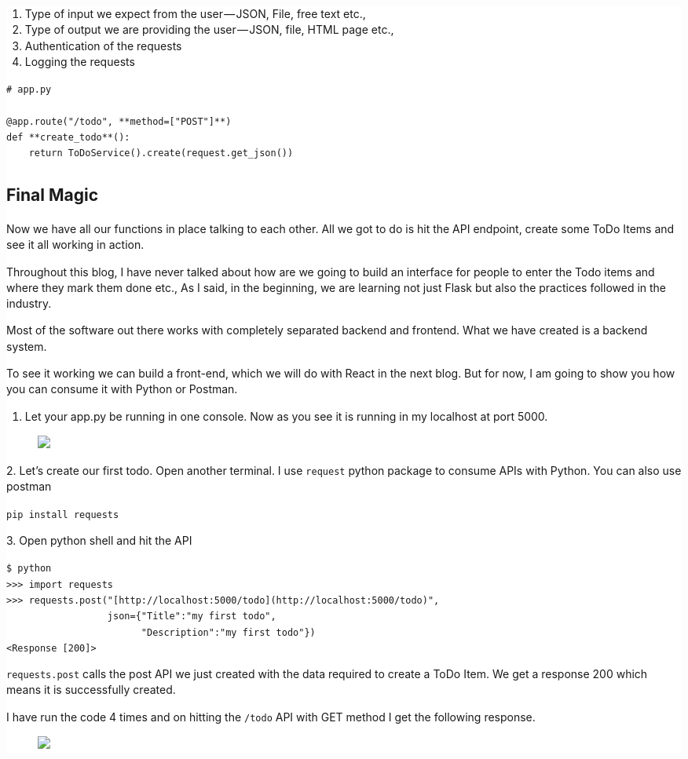 1.  Type of input we expect from the user — JSON, File, free text etc.,
2.  Type of output we are providing the user — JSON, file, HTML page etc.,
3.  Authentication of the requests
4.  Logging the requests

```
# app.py  
  
@app.route("/todo", **method=["POST"]**)  
def **create_todo**():  
    return ToDoService().create(request.get_json())
```

## Final Magic

Now we have all our functions in place talking to each other. All we got to do is hit the API endpoint, create some ToDo Items and see it all working in action.

Throughout this blog, I have never talked about how are we going to build an interface for people to enter the Todo items and where they mark them done etc., As I said, in the beginning, we are learning not just Flask but also the practices followed in the industry.

Most of the software out there works with completely separated backend and frontend. What we have created is a backend system.

To see it working we can build a front-end, which we will do with React in the next blog. But for now, I am going to show you how you can consume it with Python or Postman.

1.  Let your app.py be running in one console. Now as you see it is running in my localhost at port 5000.

<figure>

![](/media/build-your-1st-python-web-app-with-flask-4.png)

</figure>

2\. Let’s create our first todo. Open another terminal. I use `request` python package to consume APIs with Python. You can also use postman

```
pip install requests
```

3\. Open python shell and hit the API

```
$ python  
>>> import requests  
>>> requests.post("[http://localhost:5000/todo](http://localhost:5000/todo)",   
                  json={"Title":"my first todo",   
                        "Description":"my first todo"})  
<Response [200]>
```

`requests.post` calls the post API we just created with the data required to create a ToDo Item. We get a response 200 which means it is successfully created.

I have run the code 4 times and on hitting the `/todo` API with GET method I get the following response.

<figure>

![](/media/build-your-1st-python-web-app-with-flask-5.png)

</figure>


